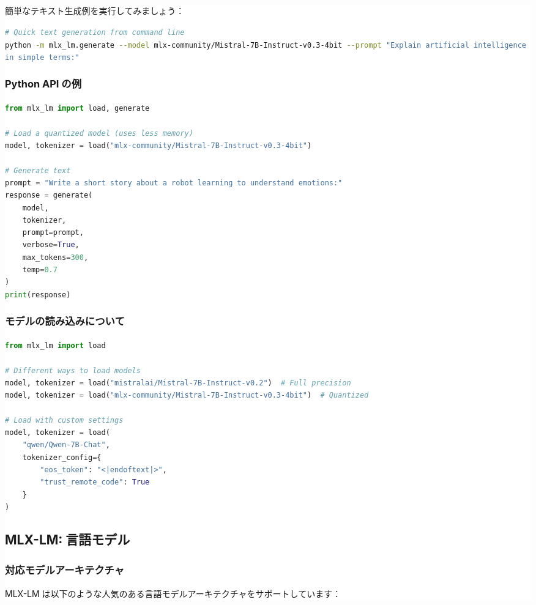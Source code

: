 簡単なテキスト生成例を実行してみましょう：

```bash
# Quick text generation from command line
python -m mlx_lm.generate --model mlx-community/Mistral-7B-Instruct-v0.3-4bit --prompt "Explain artificial intelligence in simple terms:"
```

### Python API の例

```python
from mlx_lm import load, generate

# Load a quantized model (uses less memory)
model, tokenizer = load("mlx-community/Mistral-7B-Instruct-v0.3-4bit")

# Generate text
prompt = "Write a short story about a robot learning to understand emotions:"
response = generate(
    model, 
    tokenizer, 
    prompt=prompt, 
    verbose=True,
    max_tokens=300,
    temp=0.7
)
print(response)
```

### モデルの読み込みについて

```python
from mlx_lm import load

# Different ways to load models
model, tokenizer = load("mistralai/Mistral-7B-Instruct-v0.2")  # Full precision
model, tokenizer = load("mlx-community/Mistral-7B-Instruct-v0.3-4bit")  # Quantized

# Load with custom settings
model, tokenizer = load(
    "qwen/Qwen-7B-Chat",
    tokenizer_config={
        "eos_token": "<|endoftext|>",
        "trust_remote_code": True
    }
)
```

## MLX-LM: 言語モデル

### 対応モデルアーキテクチャ

MLX-LM は以下のような人気のある言語モデルアーキテクチャをサポートしています：
